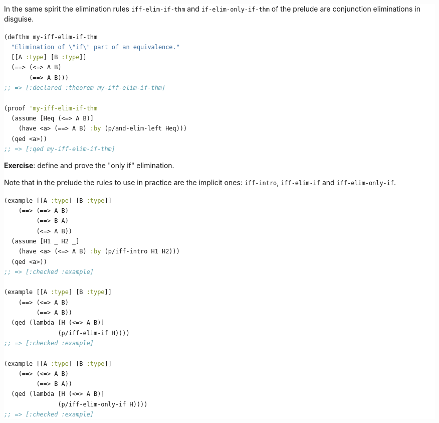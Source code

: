 ```clojure

```

In the same spirit the elimination rules `iff-elim-if-thm` and `if-elim-only-if-thm`
of the prelude are conjunction eliminations in disguise.


```clojure
(defthm my-iff-elim-if-thm
  "Elimination of \"if\" part of an equivalence."
  [[A :type] [B :type]]
  (==> (<=> A B)
       (==> A B)))
;; => [:declared :theorem my-iff-elim-if-thm]

(proof 'my-iff-elim-if-thm
  (assume [Heq (<=> A B)]
    (have <a> (==> A B) :by (p/and-elim-left Heq)))
  (qed <a>))
;; => [:qed my-iff-elim-if-thm]

```

**Exercise**: define and prove the "only if" elimination.



Note that in the prelude the rules to use in practice are
the implicit ones: `iff-intro`, `iff-elim-if` and `iff-elim-only-if`.


```clojure
(example [[A :type] [B :type]]
    (==> (==> A B)
         (==> B A)
         (<=> A B))
  (assume [H1 _ H2 _]
    (have <a> (<=> A B) :by (p/iff-intro H1 H2)))
  (qed <a>))
;; => [:checked :example]

(example [[A :type] [B :type]]
    (==> (<=> A B)
         (==> A B))
  (qed (lambda [H (<=> A B)]
               (p/iff-elim-if H))))
;; => [:checked :example]

(example [[A :type] [B :type]]
    (==> (<=> A B)
         (==> B A))
  (qed (lambda [H (<=> A B)]
               (p/iff-elim-only-if H))))
;; => [:checked :example]

```
